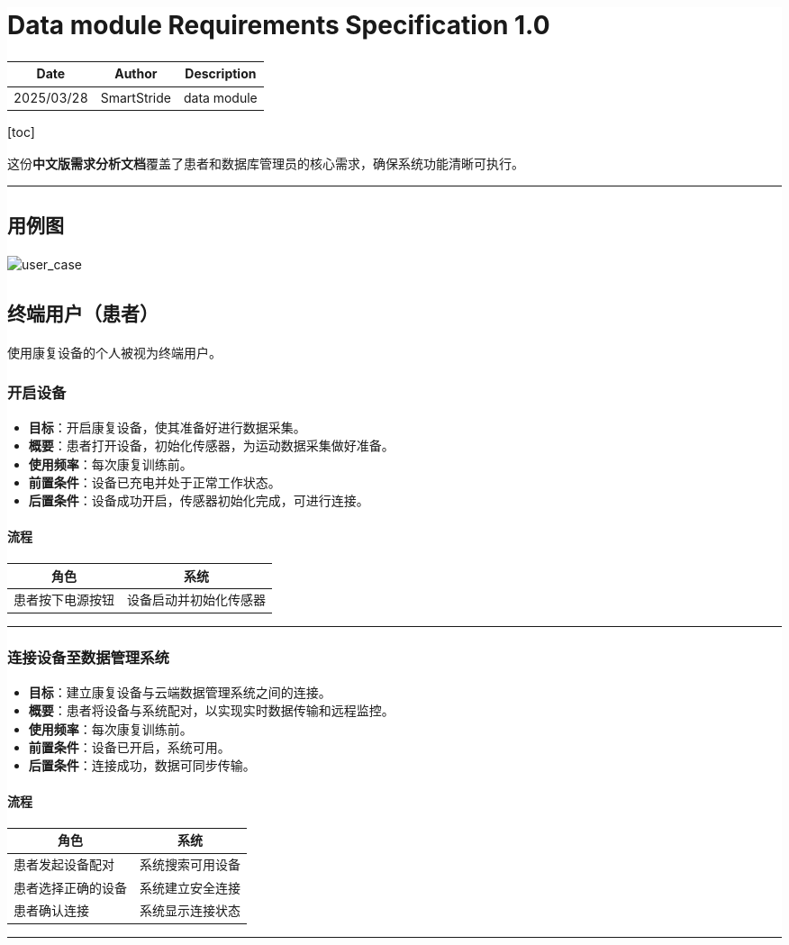 # Data module Requirements Specification 1.0

| Date | Author | Description |
| ---- | ------ | ----------- |
| 2025/03/28 | SmartStride | data module |

[toc]

这份**中文版需求分析文档**覆盖了患者和数据库管理员的核心需求，确保系统功能清晰可执行。

---

## **用例图**

![user_case](D:\学习资料\3-2学期课程\DSD\RA\user_case.png)

## **终端用户（患者）**  

使用康复设备的个人被视为终端用户。  

### **开启设备**  

- **目标**：开启康复设备，使其准备好进行数据采集。  
- **概要**：患者打开设备，初始化传感器，为运动数据采集做好准备。  
- **使用频率**：每次康复训练前。  
- **前置条件**：设备已充电并处于正常工作状态。  
- **后置条件**：设备成功开启，传感器初始化完成，可进行连接。  

#### **流程**  

| 角色  | 系统 |
|--------|--------|
| 患者按下电源按钮 | 设备启动并初始化传感器 |

---

### **连接设备至数据管理系统**  

- **目标**：建立康复设备与云端数据管理系统之间的连接。  
- **概要**：患者将设备与系统配对，以实现实时数据传输和远程监控。  
- **使用频率**：每次康复训练前。  
- **前置条件**：设备已开启，系统可用。  
- **后置条件**：连接成功，数据可同步传输。  

#### **流程**  

| 角色  | 系统 |
|--------|--------|
| 患者发起设备配对 | 系统搜索可用设备 |
| 患者选择正确的设备 | 系统建立安全连接 |
| 患者确认连接 | 系统显示连接状态 |

---